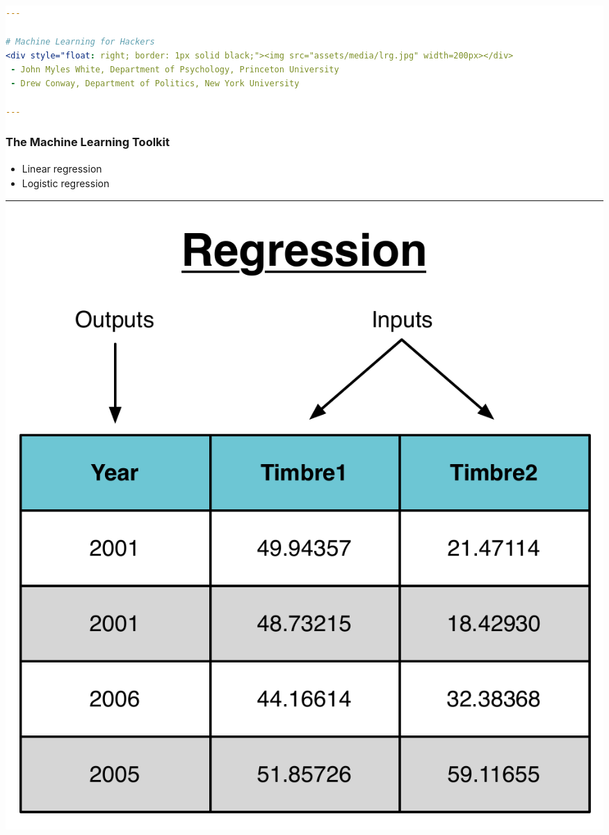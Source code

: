 ```yaml
---

# Machine Learning for Hackers
<div style="float: right; border: 1px solid black;"><img src="assets/media/lrg.jpg" width=200px></div>
 - John Myles White, Department of Psychology, Princeton University
 - Drew Conway, Department of Politics, New York University

---
```


### The Machine Learning Toolkit

* Linear regression
* Logistic regression

---

![Regression](figures/regression.pdf)